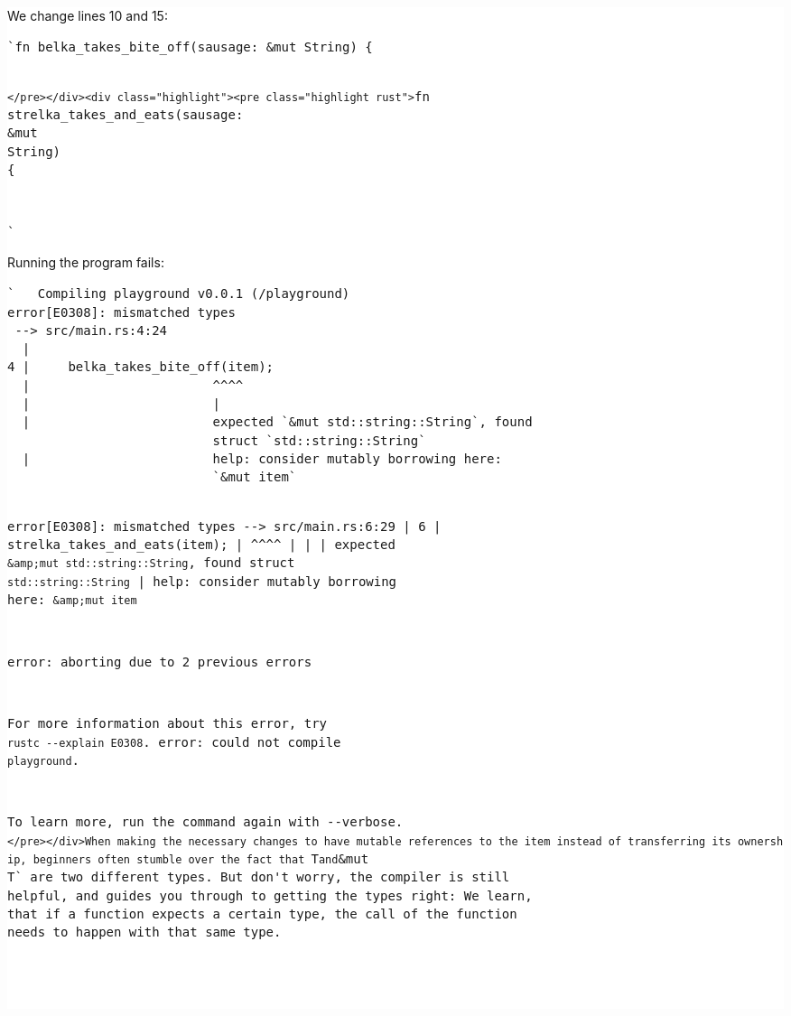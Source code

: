 We change lines 10 and 15:

<div class="highlight"><pre class="highlight rust">`<span class="k">fn</span> <span class="nf">belka_takes_bite_off</span><span class="p">(</span><span class="n">sausage</span><span class="p">:</span> <span class="o">&amp;</span><span class="k">mut</span> <span class="nb">String</span><span class="p">)</span> <span class="p">{</span>

`</pre></div><div class="highlight"><pre class="highlight rust">`<span class="k">fn</span> <span class="nf">strelka_takes_and_eats</span><span class="p">(</span><span class="n">sausage</span><span class="p">:</span> <span class="o">&amp;</span><span class="k">mut</span> <span class="nb">String</span><span class="p">)</span> <span class="p">{</span>

`</pre></div>
Running the program fails:

<div class="highlight"><pre class="highlight plaintext">`   Compiling playground v0.0.1 (/playground)
error[E0308]: mismatched types
 --&gt; src/main.rs:4:24
  |
4 |     belka_takes_bite_off(item);
  |                        ^^^^
  |                        |
  |                        expected `&amp;mut std::string::String`, found
                           struct `std::string::String`
  |                        help: consider mutably borrowing here:
                           `&amp;mut item`

error[E0308]: mismatched types
 --&gt; src/main.rs:6:29
  |
6 |     strelka_takes_and_eats(item);
  |                             ^^^^
  |                             |
  |                             expected `&amp;mut std::string::String`,
                                found struct `std::string::String`
  |                             help: consider mutably borrowing here:
                                `&amp;mut item`

error: aborting due to 2 previous errors

For more information about this error, try `rustc --explain E0308`.
error: could not compile `playground`.

To learn more, run the command again with --verbose.
`</pre></div>When making the necessary changes to have mutable references to the item instead of transferring its ownership, beginners often stumble over the fact that `T` and `&amp;mut T` are two different types. But don't worry, the compiler is still helpful, and guides you through to getting the types right: We learn, that if a function expects a certain type, the call of the function needs to happen with that same type.
